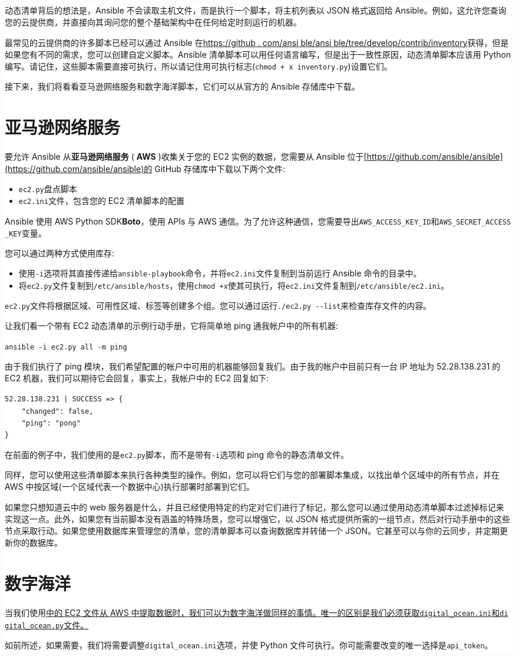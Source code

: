 动态清单背后的想法是，Ansible 不会读取主机文件，而是执行一个脚本，将主机列表以 JSON 格式返回给 Ansible。例如，这允许您查询您的云提供商，并直接向其询问您的整个基础架构中在任何给定时刻运行的机器。

最常见的云提供商的许多脚本已经可以通过 Ansible 在[https://github . com/ansi ble/ansi ble/tree/develop/contrib/inventory](https://github.com/ansible/ansible/tree/devel/contrib/inventory)获得，但是如果您有不同的需求，您可以创建自定义脚本。Ansible 清单脚本可以用任何语言编写，但是出于一致性原因，动态清单脚本应该用 Python 编写。请记住，这些脚本需要直接可执行，所以请记住用可执行标志(`chmod + x inventory.py`)设置它们。

接下来，我们将看看亚马逊网络服务和数字海洋脚本，它们可以从官方的 Ansible 存储库中下载。

# 亚马逊网络服务

要允许 Ansible 从**亚马逊网络服务** ( **AWS** )收集关于您的 EC2 实例的数据，您需要从 Ansible 位于[https://github.com/ansible/ansible](https://github.com/ansible/ansible)的 GitHub 存储库中下载以下两个文件:

*   `ec2.py`盘点脚本
*   `ec2.ini`文件，包含您的 EC2 清单脚本的配置

Ansible 使用 AWS Python SDK**Boto**，使用 APIs 与 AWS 通信。为了允许这种通信，您需要导出`AWS_ACCESS_KEY_ID`和`AWS_SECRET_ACCESS_KEY`变量。

您可以通过两种方式使用库存:

*   使用`-i`选项将其直接传递给`ansible-playbook`命令，并将`ec2.ini`文件复制到当前运行 Ansible 命令的目录中。
*   将`ec2.py`文件复制到`/etc/ansible/hosts`，使用`chmod +x`使其可执行，将`ec2.ini`文件复制到`/etc/ansible/ec2.ini`。

`ec2.py`文件将根据区域、可用性区域、标签等创建多个组。您可以通过运行`./ec2.py --list`来检查库存文件的内容。

让我们看一个带有 EC2 动态清单的示例行动手册，它将简单地 ping 通我帐户中的所有机器:

```
ansible -i ec2.py all -m ping
```

由于我们执行了 ping 模块，我们希望配置的帐户中可用的机器能够回复我们。由于我的帐户中目前只有一台 IP 地址为 52.28.138.231 的 EC2 机器，我们可以期待它会回复，事实上，我帐户中的 EC2 回复如下:

```
52.28.138.231 | SUCCESS => { 
    "changed": false, 
    "ping": "pong" 
} 
```

在前面的例子中，我们使用的是`ec2.py`脚本，而不是带有`-i`选项和 ping 命令的静态清单文件。

同样，您可以使用这些清单脚本来执行各种类型的操作。例如，您可以将它们与您的部署脚本集成，以找出单个区域中的所有节点，并在 AWS 中按区域(一个区域代表一个数据中心)执行部署时部署到它们。

如果您只想知道云中的 web 服务器是什么，并且已经使用特定的约定对它们进行了标记，那么您可以通过使用动态清单脚本过滤掉标记来实现这一点。此外，如果您有当前脚本没有涵盖的特殊场景，您可以增强它，以 JSON 格式提供所需的一组节点，然后对行动手册中的这些节点采取行动。如果您使用数据库来管理您的清单，您的清单脚本可以查询数据库并转储一个 JSON。它甚至可以与你的云同步，并定期更新你的数据库。

# 数字海洋

当我们使用[中的 EC2 文件从 AWS 中提取数据时，我们可以为数字海洋做同样的事情。唯一的区别是我们必须获取`digital_ocean.ini`和`digital_ocean.py`文件。](https://github.com/ansible/ansible/tree/devel/contrib/inventory)

如前所述，如果需要，我们将需要调整`digital_ocean.ini`选项，并使 Python 文件可执行。你可能需要改变的唯一选择是`api_token`。
